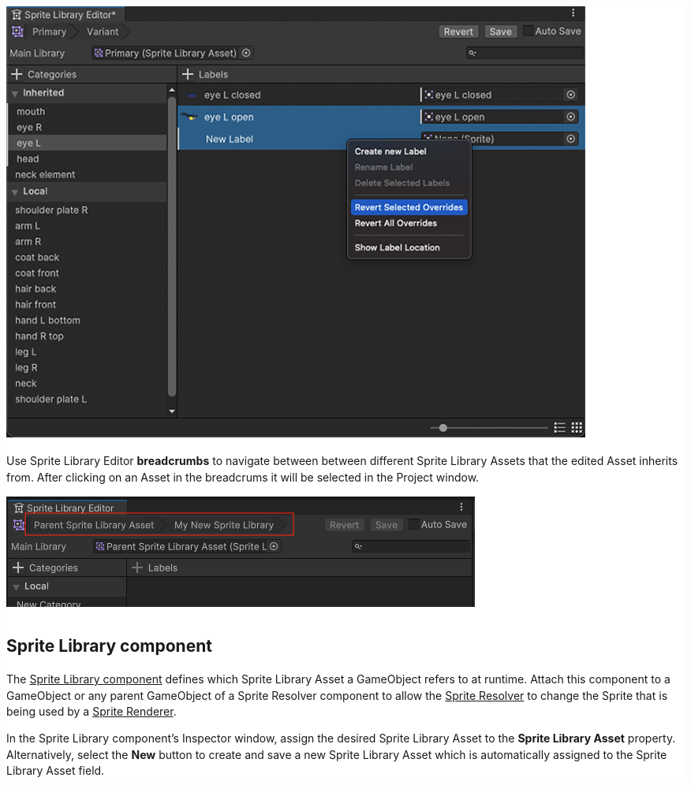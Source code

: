 ![](images/2D-animation-SLAsset-label-revert.png)

Use Sprite Library Editor **breadcrumbs** to navigate between between different Sprite Library Assets that the edited Asset inherits from. After clicking on an Asset in the breadcrums it will be selected in the Project window.

![](images/2D-animation-SLAsset-breadcrumbs.png)

## Sprite Library component

The [Sprite Library component](SL-component.md) defines which Sprite Library Asset a GameObject refers to at runtime. Attach this component to a GameObject or any parent GameObject of a Sprite Resolver component to allow the [Sprite Resolver](#sprite-resolver-component) to change the Sprite that is being used by a [Sprite Renderer](https://docs.unity3d.com/Manual/class-SpriteRenderer).

In the Sprite Library component’s Inspector window, assign the desired Sprite Library Asset to the **Sprite Library Asset** property. Alternatively, select the **New** button to create and save a new Sprite Library Asset which is automatically assigned to the Sprite Library Asset field.

